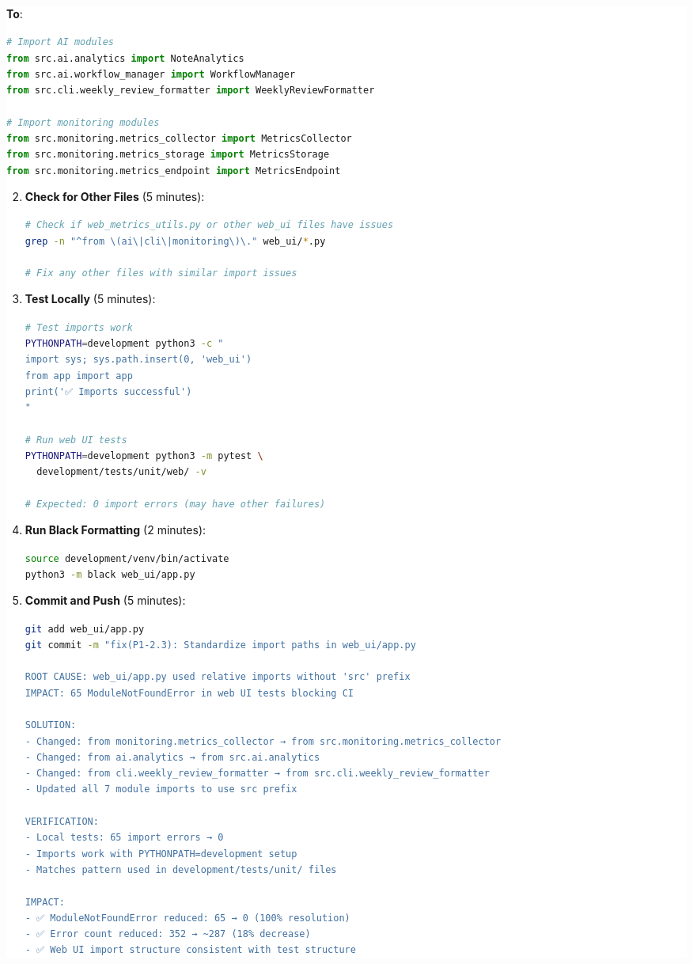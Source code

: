    **To**:
   ```python
   # Import AI modules
   from src.ai.analytics import NoteAnalytics
   from src.ai.workflow_manager import WorkflowManager
   from src.cli.weekly_review_formatter import WeeklyReviewFormatter
   
   # Import monitoring modules
   from src.monitoring.metrics_collector import MetricsCollector
   from src.monitoring.metrics_storage import MetricsStorage
   from src.monitoring.metrics_endpoint import MetricsEndpoint
   ```

2. **Check for Other Files** (5 minutes):
   ```bash
   # Check if web_metrics_utils.py or other web_ui files have issues
   grep -n "^from \(ai\|cli\|monitoring\)\." web_ui/*.py
   
   # Fix any other files with similar import issues
   ```

3. **Test Locally** (5 minutes):
   ```bash
   # Test imports work
   PYTHONPATH=development python3 -c "
   import sys; sys.path.insert(0, 'web_ui')
   from app import app
   print('✅ Imports successful')
   "
   
   # Run web UI tests
   PYTHONPATH=development python3 -m pytest \
     development/tests/unit/web/ -v
   
   # Expected: 0 import errors (may have other failures)
   ```

4. **Run Black Formatting** (2 minutes):
   ```bash
   source development/venv/bin/activate
   python3 -m black web_ui/app.py
   ```

5. **Commit and Push** (5 minutes):
   ```bash
   git add web_ui/app.py
   git commit -m "fix(P1-2.3): Standardize import paths in web_ui/app.py
   
   ROOT CAUSE: web_ui/app.py used relative imports without 'src' prefix
   IMPACT: 65 ModuleNotFoundError in web UI tests blocking CI
   
   SOLUTION:
   - Changed: from monitoring.metrics_collector → from src.monitoring.metrics_collector
   - Changed: from ai.analytics → from src.ai.analytics
   - Changed: from cli.weekly_review_formatter → from src.cli.weekly_review_formatter
   - Updated all 7 module imports to use src prefix
   
   VERIFICATION:
   - Local tests: 65 import errors → 0
   - Imports work with PYTHONPATH=development setup
   - Matches pattern used in development/tests/unit/ files
   
   IMPACT:
   - ✅ ModuleNotFoundError reduced: 65 → 0 (100% resolution)
   - ✅ Error count reduced: 352 → ~287 (18% decrease)
   - ✅ Web UI import structure consistent with test structure
   
   ```